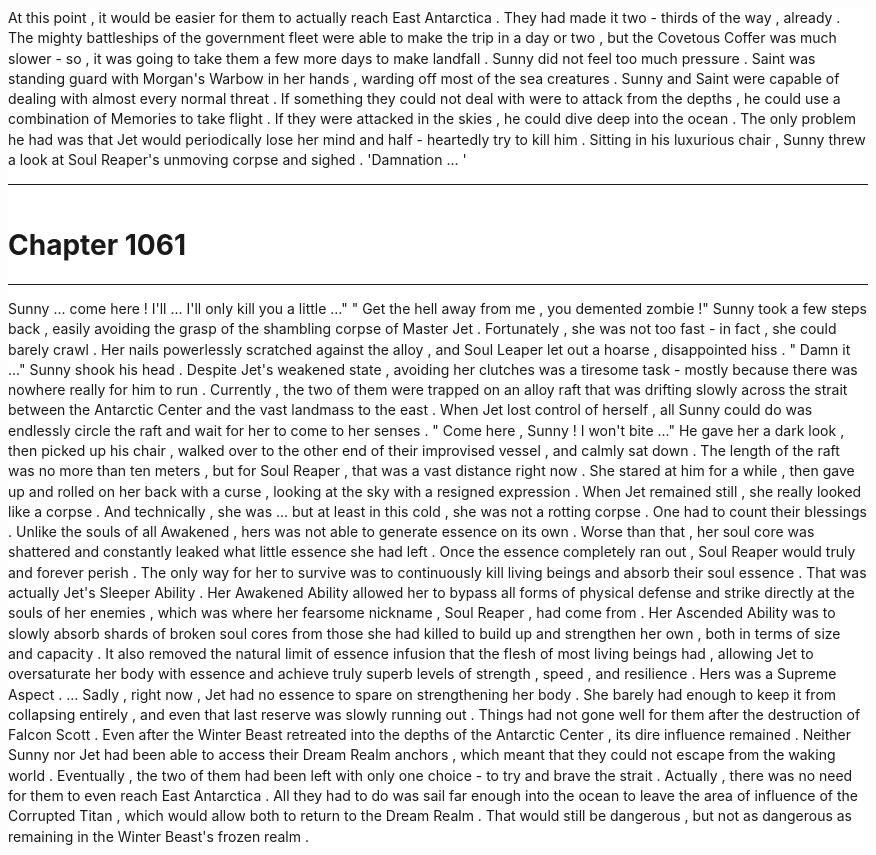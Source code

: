 At this point , it would be easier for them to actually reach East Antarctica . They had made it two - thirds of the way , already . The mighty battleships of the government fleet were able to make the trip in a day or two , but the Covetous Coffer was much slower - so , it was going to take them a few more days to make landfall .
Sunny did not feel too much pressure . Saint was standing guard with Morgan's Warbow in her hands , warding off most of the sea creatures . Sunny and Saint were capable of dealing with almost every normal threat . If something they could not deal with were to attack from the depths , he could use a combination of Memories to take flight . If they were attacked in the skies , he could dive deep into the ocean .
The only problem he had was that Jet would periodically lose her mind and half - heartedly try to kill him .
Sitting in his luxurious chair , Sunny threw a look at Soul Reaper's unmoving corpse and sighed .
'Damnation ... '

---


# Chapter 1061


---

Sunny ... come here ! I'll ... I'll only kill you a little ..."
" Get the hell away from me , you demented zombie !"
Sunny took a few steps back , easily avoiding the grasp of the shambling corpse of Master Jet . Fortunately , she was not too fast - in fact , she could barely crawl . Her nails powerlessly scratched against the alloy , and Soul Leaper let out a hoarse , disappointed hiss .
" Damn it ..."
Sunny shook his head . Despite Jet's weakened state , avoiding her clutches was a tiresome task - mostly because there was nowhere really for him to run . Currently , the two of them were trapped on an alloy raft that was drifting slowly across the strait between the Antarctic Center and the vast landmass to the east .
When Jet lost control of herself , all Sunny could do was endlessly circle the raft and wait for her to come to her senses .
" Come here , Sunny ! I won't bite ..."
He gave her a dark look , then picked up his chair , walked over to the other end of their improvised vessel , and calmly sat down . The length of the raft was no more than ten meters , but for Soul Reaper , that was a vast distance right now . She stared at him for a while , then gave up and rolled on her back with a curse , looking at the sky with a resigned expression .
When Jet remained still , she really looked like a corpse . And technically , she was ... but at least in this cold , she was not a rotting corpse . One had to count their blessings .
Unlike the souls of all Awakened , hers was not able to generate essence on its own . Worse than that , her soul core was shattered and constantly leaked what little essence she had left . Once the essence completely ran out , Soul Reaper would truly and forever perish .
The only way for her to survive was to continuously kill living beings and absorb their soul essence . That was actually Jet's Sleeper Ability . Her Awakened Ability allowed her to bypass all forms of physical defense and strike directly at the souls of her enemies , which was where her fearsome nickname , Soul Reaper , had come from .
Her Ascended Ability was to slowly absorb shards of broken soul cores from those she had killed to build up and strengthen her own , both in terms of size and capacity . It also removed the natural limit of essence infusion that the flesh of most living beings had , allowing Jet to oversaturate her body with essence and achieve truly superb levels of strength , speed , and resilience .
Hers was a Supreme Aspect .
... Sadly , right now , Jet had no essence to spare on strengthening her body . She barely had enough to keep it from collapsing entirely , and even that last reserve was slowly running out .
Things had not gone well for them after the destruction of Falcon Scott . Even after the Winter Beast retreated into the depths of the Antarctic Center , its dire influence remained . Neither Sunny nor Jet had been able to access their Dream Realm anchors , which meant that they could not escape from the waking world . Eventually , the two of them had been left with only one choice - to try and brave the strait .
Actually , there was no need for them to even reach East Antarctica . All they had to do was sail far enough into the ocean to leave the area of influence of the Corrupted Titan , which would allow both to return to the Dream Realm . That would still be dangerous , but not as dangerous as remaining in the Winter Beast's frozen realm .